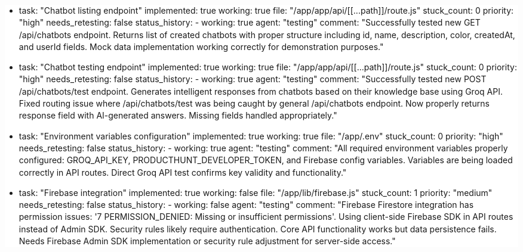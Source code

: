   - task: "Chatbot listing endpoint"
    implemented: true
    working: true
    file: "/app/app/api/[[...path]]/route.js"
    stuck_count: 0
    priority: "high"
    needs_retesting: false
    status_history:
        - working: true
          agent: "testing"
          comment: "Successfully tested new GET /api/chatbots endpoint. Returns list of created chatbots with proper structure including id, name, description, color, createdAt, and userId fields. Mock data implementation working correctly for demonstration purposes."

  - task: "Chatbot testing endpoint"
    implemented: true
    working: true
    file: "/app/app/api/[[...path]]/route.js"
    stuck_count: 0
    priority: "high"
    needs_retesting: false
    status_history:
        - working: true
          agent: "testing"
          comment: "Successfully tested new POST /api/chatbots/test endpoint. Generates intelligent responses from chatbots based on their knowledge base using Groq API. Fixed routing issue where /api/chatbots/test was being caught by general /api/chatbots endpoint. Now properly returns response field with AI-generated answers. Missing fields handled appropriately."

  - task: "Environment variables configuration"
    implemented: true
    working: true
    file: "/app/.env"
    stuck_count: 0
    priority: "high"
    needs_retesting: false
    status_history:
        - working: true
          agent: "testing"
          comment: "All required environment variables properly configured: GROQ_API_KEY, PRODUCTHUNT_DEVELOPER_TOKEN, and Firebase config variables. Variables are being loaded correctly in API routes. Direct Groq API test confirms key validity and functionality."

  - task: "Firebase integration"
    implemented: true
    working: false
    file: "/app/lib/firebase.js"
    stuck_count: 1
    priority: "medium"
    needs_retesting: false
    status_history:
        - working: false
          agent: "testing"
          comment: "Firebase Firestore integration has permission issues: '7 PERMISSION_DENIED: Missing or insufficient permissions'. Using client-side Firebase SDK in API routes instead of Admin SDK. Security rules likely require authentication. Core API functionality works but data persistence fails. Needs Firebase Admin SDK implementation or security rule adjustment for server-side access."
